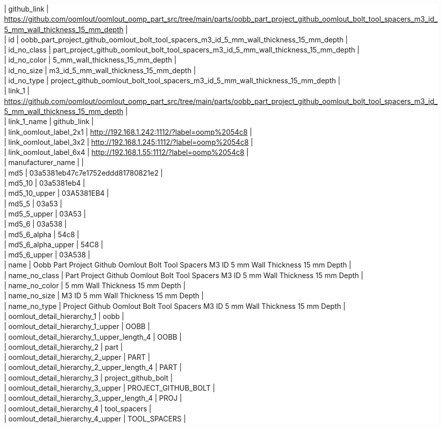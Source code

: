 | github_link | https://github.com/oomlout/oomlout_oomp_part_src/tree/main/parts/oobb_part_project_github_oomlout_bolt_tool_spacers_m3_id_5_mm_wall_thickness_15_mm_depth |  
| id | oobb_part_project_github_oomlout_bolt_tool_spacers_m3_id_5_mm_wall_thickness_15_mm_depth |  
| id_no_class | part_project_github_oomlout_bolt_tool_spacers_m3_id_5_mm_wall_thickness_15_mm_depth |  
| id_no_color | 5_mm_wall_thickness_15_mm_depth |  
| id_no_size | m3_id_5_mm_wall_thickness_15_mm_depth |  
| id_no_type | project_github_oomlout_bolt_tool_spacers_m3_id_5_mm_wall_thickness_15_mm_depth |  
| link_1 | https://github.com/oomlout/oomlout_oomp_part_src/tree/main/parts/oobb_part_project_github_oomlout_bolt_tool_spacers_m3_id_5_mm_wall_thickness_15_mm_depth |  
| link_1_name | github_link |  
| link_oomlout_label_2x1 | http://192.168.1.242:1112/?label=oomp%2054c8 |  
| link_oomlout_label_3x2 | http://192.168.1.245:1112/?label=oomp%2054c8 |  
| link_oomlout_label_6x4 | http://192.168.1.55:1112/?label=oomp%2054c8 |  
| manufacturer_name |  |  
| md5 | 03a5381eb47c7e1752eddd81780821e2 |  
| md5_10 | 03a5381eb4 |  
| md5_10_upper | 03A5381EB4 |  
| md5_5 | 03a53 |  
| md5_5_upper | 03A53 |  
| md5_6 | 03a538 |  
| md5_6_alpha | 54c8 |  
| md5_6_alpha_upper | 54C8 |  
| md5_6_upper | 03A538 |  
| name | Oobb Part Project Github Oomlout Bolt Tool Spacers M3 ID 5 mm Wall Thickness 15 mm Depth |  
| name_no_class | Part Project Github Oomlout Bolt Tool Spacers M3 ID 5 mm Wall Thickness 15 mm Depth |  
| name_no_color | 5 mm Wall Thickness 15 mm Depth |  
| name_no_size | M3 ID 5 mm Wall Thickness 15 mm Depth |  
| name_no_type | Project Github Oomlout Bolt Tool Spacers M3 ID 5 mm Wall Thickness 15 mm Depth |  
| oomlout_detail_hierarchy_1 | oobb |  
| oomlout_detail_hierarchy_1_upper | OOBB |  
| oomlout_detail_hierarchy_1_upper_length_4 | OOBB |  
| oomlout_detail_hierarchy_2 | part |  
| oomlout_detail_hierarchy_2_upper | PART |  
| oomlout_detail_hierarchy_2_upper_length_4 | PART |  
| oomlout_detail_hierarchy_3 | project_github_bolt |  
| oomlout_detail_hierarchy_3_upper | PROJECT_GITHUB_BOLT |  
| oomlout_detail_hierarchy_3_upper_length_4 | PROJ |  
| oomlout_detail_hierarchy_4 | tool_spacers |  
| oomlout_detail_hierarchy_4_upper | TOOL_SPACERS |  